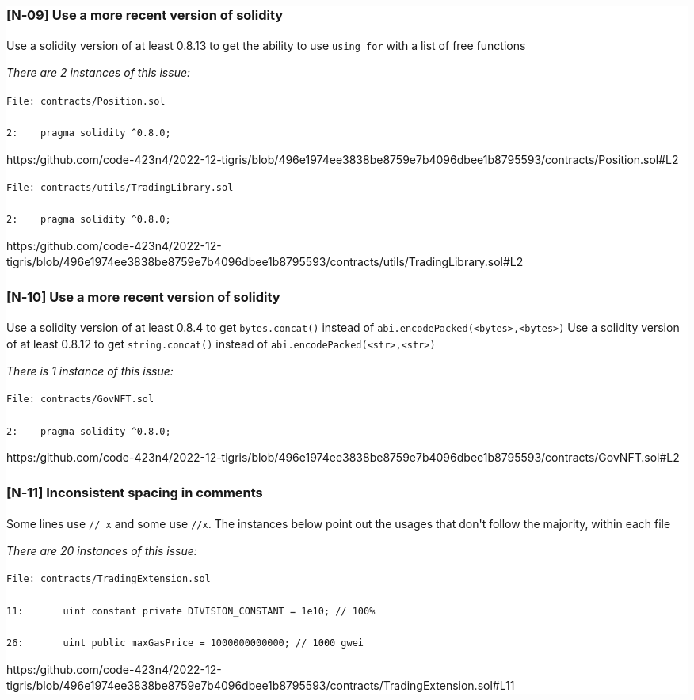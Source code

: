 ### [N&#x2011;09]  Use a more recent version of solidity
Use a solidity version of at least 0.8.13 to get the ability to use `using for` with a list of free functions

*There are 2 instances of this issue:*

```solidity
File: contracts/Position.sol

2:    pragma solidity ^0.8.0;

```
https:/github.com/code-423n4/2022-12-tigris/blob/496e1974ee3838be8759e7b4096dbee1b8795593/contracts/Position.sol#L2

```solidity
File: contracts/utils/TradingLibrary.sol

2:    pragma solidity ^0.8.0;

```
https:/github.com/code-423n4/2022-12-tigris/blob/496e1974ee3838be8759e7b4096dbee1b8795593/contracts/utils/TradingLibrary.sol#L2

### [N&#x2011;10]  Use a more recent version of solidity
Use a solidity version of at least 0.8.4 to get `bytes.concat()` instead of `abi.encodePacked(<bytes>,<bytes>)`
Use a solidity version of at least 0.8.12 to get `string.concat()` instead of `abi.encodePacked(<str>,<str>)`

*There is 1 instance of this issue:*

```solidity
File: contracts/GovNFT.sol

2:    pragma solidity ^0.8.0;

```
https:/github.com/code-423n4/2022-12-tigris/blob/496e1974ee3838be8759e7b4096dbee1b8795593/contracts/GovNFT.sol#L2

### [N&#x2011;11]  Inconsistent spacing in comments
Some lines use `// x` and some use `//x`. The instances below point out the usages that don't follow the majority, within each file

*There are 20 instances of this issue:*

```solidity
File: contracts/TradingExtension.sol

11:       uint constant private DIVISION_CONSTANT = 1e10; // 100%

26:       uint public maxGasPrice = 1000000000000; // 1000 gwei

```
https:/github.com/code-423n4/2022-12-tigris/blob/496e1974ee3838be8759e7b4096dbee1b8795593/contracts/TradingExtension.sol#L11
